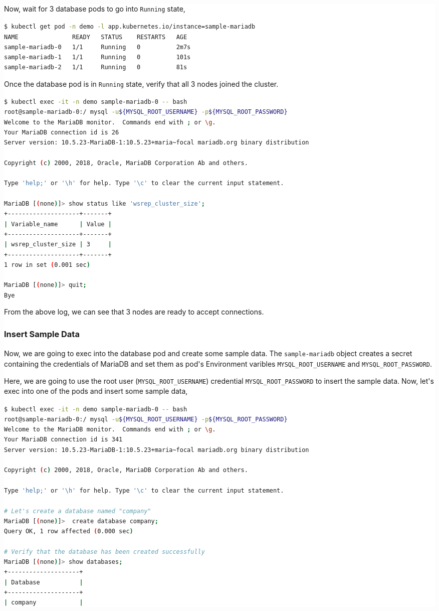 Now, wait for 3 database pods to go into `Running` state,

```bash
$ kubectl get pod -n demo -l app.kubernetes.io/instance=sample-mariadb
NAME               READY   STATUS    RESTARTS   AGE
sample-mariadb-0   1/1     Running   0          2m7s
sample-mariadb-1   1/1     Running   0          101s
sample-mariadb-2   1/1     Running   0          81s
```

Once the database pod is in `Running` state, verify that all 3 nodes joined the cluster.

```bash
$ kubectl exec -it -n demo sample-mariadb-0 -- bash
root@sample-mariadb-0:/ mysql -u${MYSQL_ROOT_USERNAME} -p${MYSQL_ROOT_PASSWORD}
Welcome to the MariaDB monitor.  Commands end with ; or \g.
Your MariaDB connection id is 26
Server version: 10.5.23-MariaDB-1:10.5.23+maria~focal mariadb.org binary distribution

Copyright (c) 2000, 2018, Oracle, MariaDB Corporation Ab and others.

Type 'help;' or '\h' for help. Type '\c' to clear the current input statement.

MariaDB [(none)]> show status like 'wsrep_cluster_size';
+--------------------+-------+
| Variable_name      | Value |
+--------------------+-------+
| wsrep_cluster_size | 3     |
+--------------------+-------+
1 row in set (0.001 sec)

MariaDB [(none)]> quit;
Bye
```

From the above log, we can see that 3 nodes are ready to accept connections.

### Insert Sample Data

Now, we are going to exec into the database pod and create some sample data. The `sample-mariadb` object creates a secret containing the credentials of MariaDB and set them as pod's Environment varibles `MYSQL_ROOT_USERNAME` and `MYSQL_ROOT_PASSWORD`. 

Here, we are going to use the root user (`MYSQL_ROOT_USERNAME`) credential `MYSQL_ROOT_PASSWORD` to insert the sample data. Now, let's exec into one of the pods and insert some sample data,

```bash
$ kubectl exec -it -n demo sample-mariadb-0 -- bash
root@sample-mariadb-0:/ mysql -u${MYSQL_ROOT_USERNAME} -p${MYSQL_ROOT_PASSWORD}
Welcome to the MariaDB monitor.  Commands end with ; or \g.
Your MariaDB connection id is 341
Server version: 10.5.23-MariaDB-1:10.5.23+maria~focal mariadb.org binary distribution

Copyright (c) 2000, 2018, Oracle, MariaDB Corporation Ab and others.

Type 'help;' or '\h' for help. Type '\c' to clear the current input statement.

# Let's create a database named "company"
MariaDB [(none)]>  create database company;
Query OK, 1 row affected (0.000 sec)

# Verify that the database has been created successfully
MariaDB [(none)]> show databases;
+--------------------+
| Database           |
+--------------------+
| company            |
```